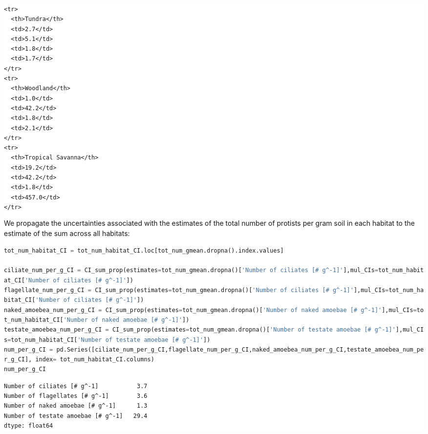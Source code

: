     <tr>
      <th>Tundra</th>
      <td>2.7</td>
      <td>5.1</td>
      <td>1.8</td>
      <td>1.7</td>
    </tr>
    <tr>
      <th>Woodland</th>
      <td>1.0</td>
      <td>42.2</td>
      <td>1.8</td>
      <td>2.1</td>
    </tr>
    <tr>
      <th>Tropical Savanna</th>
      <td>19.2</td>
      <td>42.2</td>
      <td>1.8</td>
      <td>457.0</td>
    </tr>
  </tbody>
</table>
</div>



We propagate the uncertainties associated with the estimates of the total number of protists per gram soil in each habitat to the estimate of the sum across all habitats:


```python
tot_num_habitat_CI = tot_num_habitat_CI.loc[tot_num_gmean.dropna().index.values]

ciliate_num_per_g_CI = CI_sum_prop(estimates=tot_num_gmean.dropna()['Number of ciliates [# g^-1]'],mul_CIs=tot_num_habitat_CI['Number of ciliates [# g^-1]'])
flagellate_num_per_g_CI = CI_sum_prop(estimates=tot_num_gmean.dropna()['Number of ciliates [# g^-1]'],mul_CIs=tot_num_habitat_CI['Number of ciliates [# g^-1]'])
naked_amoebea_num_per_g_CI = CI_sum_prop(estimates=tot_num_gmean.dropna()['Number of naked amoebae [# g^-1]'],mul_CIs=tot_num_habitat_CI['Number of naked amoebae [# g^-1]'])
testate_amoebea_num_per_g_CI = CI_sum_prop(estimates=tot_num_gmean.dropna()['Number of testate amoebae [# g^-1]'],mul_CIs=tot_num_habitat_CI['Number of testate amoebae [# g^-1]'])
num_per_g_CI = pd.Series([ciliate_num_per_g_CI,flagellate_num_per_g_CI,naked_amoebea_num_per_g_CI,testate_amoebea_num_per_g_CI], index= tot_num_habitat_CI.columns)
num_per_g_CI
```




    Number of ciliates [# g^-1]           3.7
    Number of flagellates [# g^-1]        3.6
    Number of naked amoebae [# g^-1]      1.3
    Number of testate amoebae [# g^-1]   29.4
    dtype: float64
